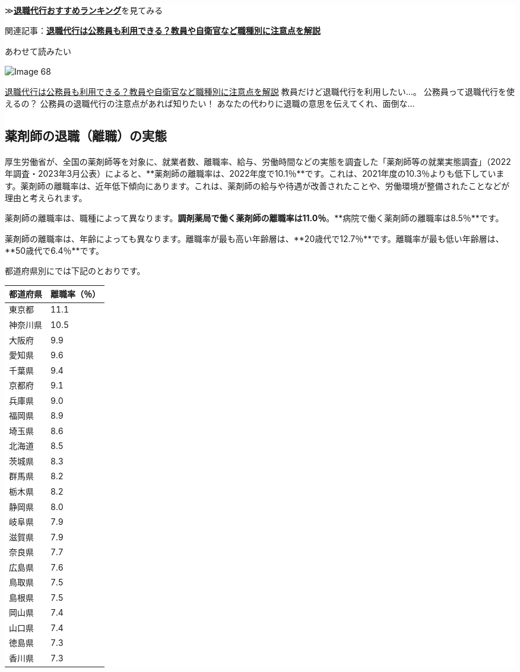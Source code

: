 ≫[**退職代行おすすめランキング**](https://interactiveweek.com/taishokudaiko-osusume-ranking/)を見てみる

関連記事：[**退職代行は公務員も利用できる？教員や自衛官など職種別に注意点を解説**](https://interactiveweek.com/taishokudaikou-koumuin/)

あわせて読みたい

![Image 68](https://interactiveweek.com/wp-content/uploads/2022/10/%E9%80%80%E8%81%B7%E4%BB%A3%E8%A1%8C.png)

[退職代行は公務員も利用できる？教員や自衛官など職種別に注意点を解説](https://interactiveweek.com/taishokudaikou-koumuin/) 教員だけど退職代行を利用したい...。 公務員って退職代行を使えるの？ 公務員の退職代行の注意点があれば知りたい！ あなたの代わりに退職の意思を伝えてくれ、面倒な...

**薬剤師の退職（離職）の実態**
-----------------

厚生労働省が、全国の薬剤師等を対象に、就業者数、離職率、給与、労働時間などの実態を調査した「薬剤師等の就業実態調査」（2022年調査・2023年3月公表）によると、**薬剤師の離職率は、2022年度で10.1％**です。これは、2021年度の10.3％よりも低下しています。薬剤師の離職率は、近年低下傾向にあります。これは、薬剤師の給与や待遇が改善されたことや、労働環境が整備されたことなどが理由と考えられます。

薬剤師の離職率は、職種によって異なります。**調剤薬局で働く薬剤師の離職率は11.0％**。**病院で働く薬剤師の離職率は8.5％**です。

薬剤師の離職率は、年齢によっても異なります。離職率が最も高い年齢層は、**20歳代で12.7％**です。離職率が最も低い年齢層は、**50歳代で6.4％**です。

都道府県別にでは下記のとおりです。

| 都道府県 | 離職率（％） |
| --- | --- |
| 東京都 | 11.1 |
| 神奈川県 | 10.5 |
| 大阪府 | 9.9 |
| 愛知県 | 9.6 |
| 千葉県 | 9.4 |
| 京都府 | 9.1 |
| 兵庫県 | 9.0 |
| 福岡県 | 8.9 |
| 埼玉県 | 8.6 |
| 北海道 | 8.5 |
| 茨城県 | 8.3 |
| 群馬県 | 8.2 |
| 栃木県 | 8.2 |
| 静岡県 | 8.0 |
| 岐阜県 | 7.9 |
| 滋賀県 | 7.9 |
| 奈良県 | 7.7 |
| 広島県 | 7.6 |
| 鳥取県 | 7.5 |
| 島根県 | 7.5 |
| 岡山県 | 7.4 |
| 山口県 | 7.4 |
| 徳島県 | 7.3 |
| 香川県 | 7.3 |